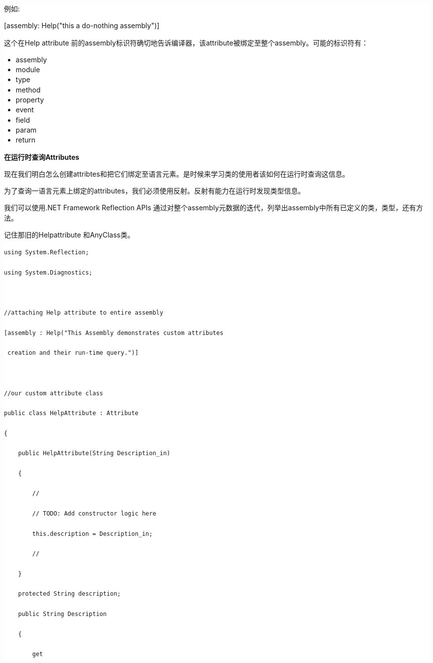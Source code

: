 例如:

\[assembly: Help\("this a do-nothing assembly"\)\]

这个在Help attribute 前的assembly标识符确切地告诉编译器，该attribute被绑定至整个assembly。可能的标识符有：

* assembly
* module
* type
* method
* property
* event
* field
* param
* return

**在运行时查询Attributes**

现在我们明白怎么创建attribtes和把它们绑定至语言元素。是时候来学习类的使用者该如何在运行时查询这信息。

为了查询一语言元素上绑定的attributes，我们必须使用反射。反射有能力在运行时发现类型信息。

我们可以使用.NET Framework Reflection APIs 通过对整个assembly元数据的迭代，列举出assembly中所有已定义的类，类型，还有方法。

记住那旧的Helpattribute 和AnyClass类。

```
using System.Reflection;

using System.Diagnostics;



//attaching Help attribute to entire assembly

[assembly : Help("This Assembly demonstrates custom attributes 

 creation and their run-time query.")]



//our custom attribute class

public class HelpAttribute : Attribute

{

    public HelpAttribute(String Description_in)

    {

        //

        // TODO: Add constructor logic here

        this.description = Description_in;

        //

    }

    protected String description;

    public String Description

    {

        get 
```